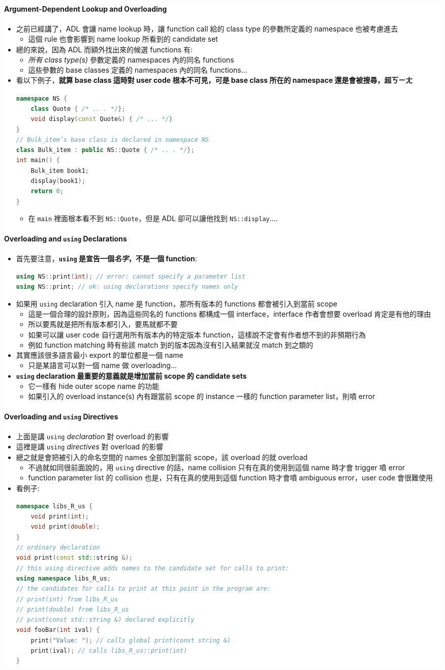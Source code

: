 
#### Argument-Dependent Lookup and Overloading
* 之前已經講了，ADL 會讓 name lookup 時，讓 function call 給的 class type 的參數所定義的 namespace 也被考慮進去
    * 這個 rule 也會影響到 name lookup 所看到的 candidate set
* 總的來說，因為 ADL 而額外找出來的候選 functions 有:
    * *所有 class type(s)* 參數定義的 namespaces 內的同名 functions
    * 這些參數的 base classes 定義的 namespaces 內的同名 functions...
* 看以下例子，**就算 base class 這時對 user code 根本不可見，可是 base class 所在的 namespace 還是會被搜尋，超ㄎㄧㄤ**
    ```cpp
    namespace NS {
        class Quote { /* .. . */};
        void display(const Quote&) { /* ... */}
    }
    // Bulk_item’s base class is declared in namespace NS
    class Bulk_item : public NS::Quote { /* .. . */};
    int main() {
        Bulk_item book1;
        display(book1);
        return 0;
    }
    ```
    * 在 `main` 裡面根本看不到 `NS::Quote`，但是 ADL 卻可以讓他找到 `NS::display`....

#### Overloading and `using` Declarations
* 首先要注意，**`using` 是宣告一個*名字*，不是一個 function**:
    ```cpp
    using NS::print(int); // error: cannot specify a parameter list
    using NS::print; // ok: using declarations specify names only
    ```
* 如果用 `using` declaration 引入 name 是 function，那所有版本的 functions 都會被引入到當前 scope
    * 這是一個合理的設計原則，因為這些同名的 functions 都構成一個 interface，interface 作者會想要 overload 肯定是有他的理由
    * 所以要馬就是把所有版本都引入，要馬就都不要
    * 如果可以讓 user code 自行選用所有版本內的特定版本 function，這樣說不定會有作者想不到的非預期行為
    * 例如 function matching 時有些該 match 到的版本因為沒有引入結果就沒 match 到之類的
* 其實應該很多語言最小 export 的單位都是一個 name
    * 只是某語言可以對一個 name 做 overloading...
* **`using` declaration 最重要的意義就是增加當前 scope 的 candidate sets**
    * 它一樣有 hide outer scope name 的功能
    * 如果引入的 overload instance(s) 內有跟當前 scope 的 instance 一樣的 function parameter list，則噴 error

#### Overloading and `using` Directives
* 上面是講 `using` *declaration* 對 overload 的影響
* 這裡是講 `using` *directives* 對 overload 的影響
* 總之就是會把被引入的命名空間的 names 全部加到當前 scope，該 overload 的就 overload
    * 不過就如同很前面說的，用 `using` directive 的話，name collision 只有在真的使用到這個 name 時才會 trigger 噴 error
    * function parameter list 的 collision 也是，只有在真的使用到這個 function 時才會噴 ambiguous error，user code 會很難使用
* 看例子:
    ```cpp
    namespace libs_R_us {
        void print(int);
        void print(double);
    }
    // ordinary declaration
    void print(const std::string &);
    // this using directive adds names to the candidate set for calls to print:
    using namespace libs_R_us;
    // the candidates for calls to print at this point in the program are:
    // print(int) from libs_R_us
    // print(double) from libs_R_us
    // print(const std::string &) declared explicitly
    void fooBar(int ival) {
        print("Value: "); // calls global print(const string &)
        print(ival); // calls libs_R_us::print(int)
    }